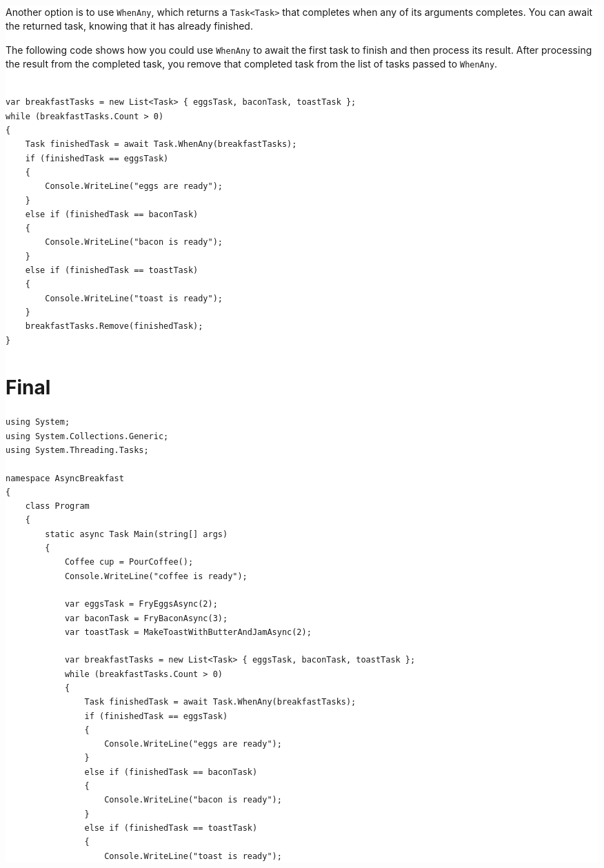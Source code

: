 Another option is to use `WhenAny`, which returns a `Task<Task>` that completes when any of its arguments completes. You can await the returned task, knowing that it has already finished. 

The following code shows how you could use `WhenAny` to await the first task to finish and then process its result. After processing the result from the completed task, you remove that completed task from the list of tasks passed to `WhenAny`.
```

var breakfastTasks = new List<Task> { eggsTask, baconTask, toastTask };
while (breakfastTasks.Count > 0)
{
    Task finishedTask = await Task.WhenAny(breakfastTasks);
    if (finishedTask == eggsTask)
    {
        Console.WriteLine("eggs are ready");
    }
    else if (finishedTask == baconTask)
    {
        Console.WriteLine("bacon is ready");
    }
    else if (finishedTask == toastTask)
    {
        Console.WriteLine("toast is ready");
    }
    breakfastTasks.Remove(finishedTask);
}
```


# Final 

```
using System;
using System.Collections.Generic;
using System.Threading.Tasks;

namespace AsyncBreakfast
{
    class Program
    {
        static async Task Main(string[] args)
        {
            Coffee cup = PourCoffee();
            Console.WriteLine("coffee is ready");

            var eggsTask = FryEggsAsync(2);
            var baconTask = FryBaconAsync(3);
            var toastTask = MakeToastWithButterAndJamAsync(2);

            var breakfastTasks = new List<Task> { eggsTask, baconTask, toastTask };
            while (breakfastTasks.Count > 0)
            {
                Task finishedTask = await Task.WhenAny(breakfastTasks);
                if (finishedTask == eggsTask)
                {
                    Console.WriteLine("eggs are ready");
                }
                else if (finishedTask == baconTask)
                {
                    Console.WriteLine("bacon is ready");
                }
                else if (finishedTask == toastTask)
                {
                    Console.WriteLine("toast is ready");
```